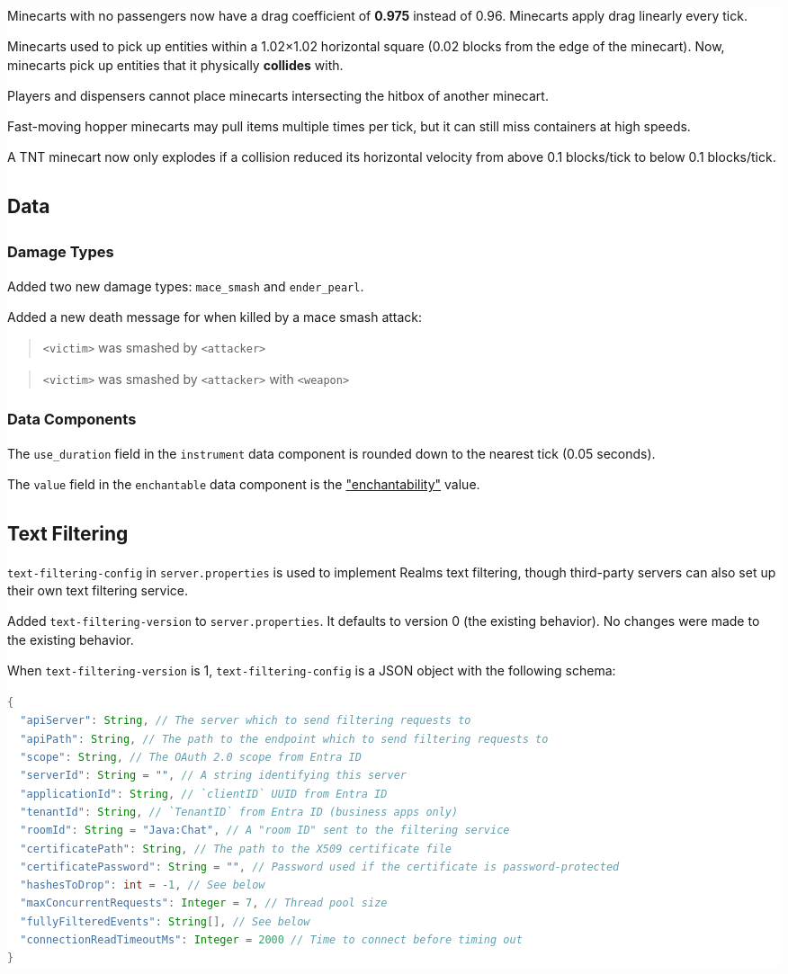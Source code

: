Minecarts with no passengers now have a drag coefficient of **0.975** instead of 0.96. Minecarts apply drag linearly every tick.

Minecarts used to pick up entities within a 1.02×1.02 horizontal square (0.02 blocks from the edge of the minecart). Now, minecarts pick up entities that it physically **collides** with.

Players and dispensers cannot place minecarts intersecting the hitbox of another minecart.

Fast-moving hopper minecarts may pull items multiple times per tick, but it can still miss containers at high speeds.

A TNT minecart now only explodes if a collision reduced its horizontal velocity from above 0.1 blocks/tick to below 0.1 blocks/tick.

## Data

### Damage Types

Added two new damage types: `mace_smash` and `ender_pearl`.

Added a new death message for when killed by a mace smash attack:

> `<victim>` was smashed by `<attacker>`

> `<victim>` was smashed by `<attacker>` with `<weapon>`

### Data Components

The `use_duration` field in the `instrument` data component is rounded down to the nearest tick (0.05 seconds).

The `value` field in the `enchantable` data component is the ["enchantability"](https://minecraft.wiki/w/Enchanting_mechanics#Enchantability) value.

## Text Filtering

`text-filtering-config` in `server.properties` is used to implement Realms text filtering, though third-party servers can also set up their own text filtering service.

Added `text-filtering-version` to `server.properties`. It defaults to version 0 (the existing behavior). No changes were made to the existing behavior.

When `text-filtering-version` is 1, `text-filtering-config` is a JSON object with the following schema:

```java
{
  "apiServer": String, // The server which to send filtering requests to
  "apiPath": String, // The path to the endpoint which to send filtering requests to
  "scope": String, // The OAuth 2.0 scope from Entra ID
  "serverId": String = "", // A string identifying this server
  "applicationId": String, // `clientID` UUID from Entra ID
  "tenantId": String, // `TenantID` from Entra ID (business apps only)
  "roomId": String = "Java:Chat", // A "room ID" sent to the filtering service
  "certificatePath": String, // The path to the X509 certificate file
  "certificatePassword": String = "", // Password used if the certificate is password-protected
  "hashesToDrop": int = -1, // See below
  "maxConcurrentRequests": Integer = 7, // Thread pool size
  "fullyFilteredEvents": String[], // See below
  "connectionReadTimeoutMs": Integer = 2000 // Time to connect before timing out
}
```
